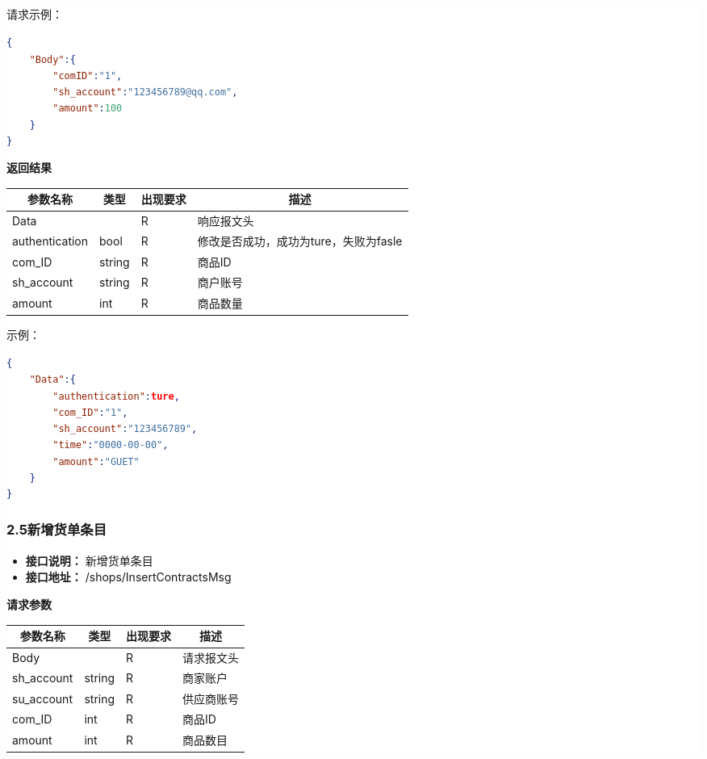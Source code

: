 
请求示例：

```json
{
    "Body":{
        "comID":"1",
        "sh_account":"123456789@qq.com",
        "amount":100
    }
}
```

**返回结果**

| 参数名称       | 类型   | 出现要求 | 描述                                  |
| -------------- | ------ | -------- | ------------------------------------- |
| Data           |        | R        | 响应报文头                            |
| authentication | bool   | R        | 修改是否成功，成功为ture，失败为fasle |
| com_ID         | string | R        | 商品ID                                |
| sh_account     | string | R        | 商户账号                              |
| amount         | int    | R        | 商品数量                              |

示例：

```json
{
    "Data":{
        "authentication":ture,
        "com_ID":"1",
        "sh_account":"123456789",
        "time":"0000-00-00",
        "amount":"GUET"
    }
}
```

### 2.5新增货单条目

- **接口说明：** 新增货单条目
- **接口地址：** /shops/InsertContractsMsg

**请求参数**

| 参数名称   | 类型   | 出现要求 | 描述       |
| ---------- | ------ | -------- | ---------- |
| Body       |        | R        | 请求报文头 |
| sh_account | string | R        | 商家账户   |
| su_account | string | R        | 供应商账号 |
| com_ID     | int    | R        | 商品ID     |
| amount     | int    | R        | 商品数目   |
